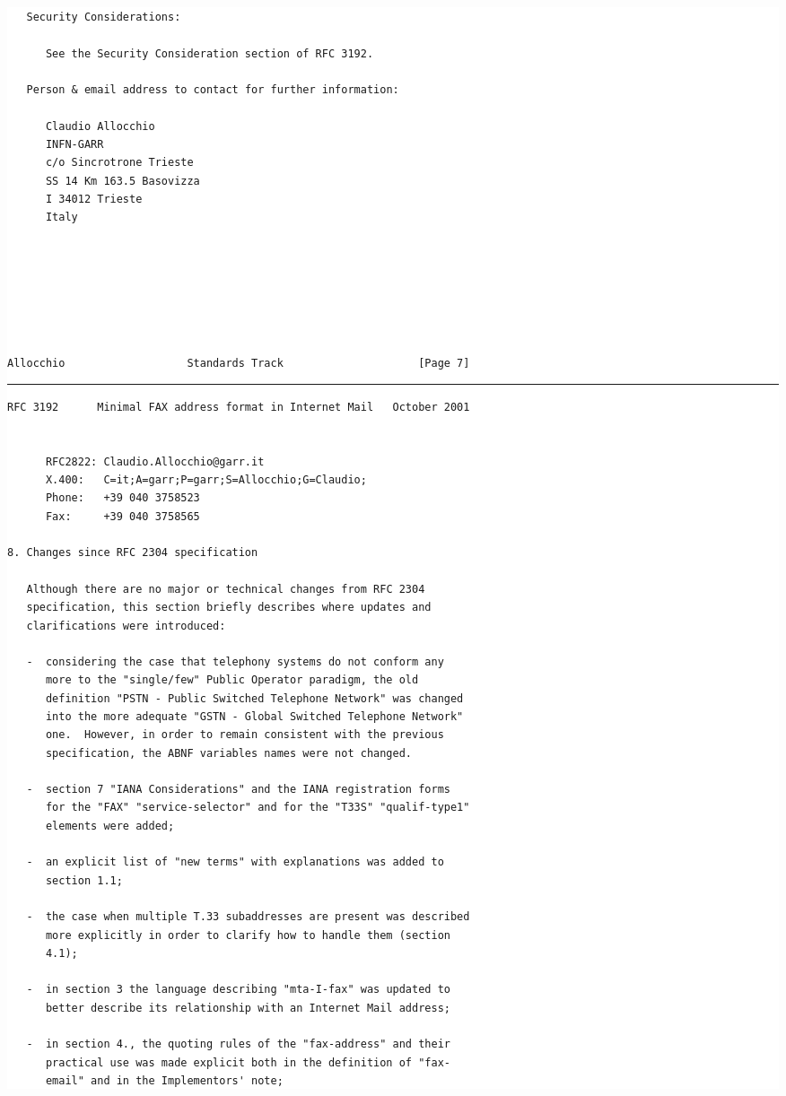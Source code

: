 ``` newpage
   Security Considerations:

      See the Security Consideration section of RFC 3192.

   Person & email address to contact for further information:

      Claudio Allocchio
      INFN-GARR
      c/o Sincrotrone Trieste
      SS 14 Km 163.5 Basovizza
      I 34012 Trieste
      Italy







Allocchio                   Standards Track                     [Page 7]
```

------------------------------------------------------------------------

``` newpage
RFC 3192      Minimal FAX address format in Internet Mail   October 2001


      RFC2822: Claudio.Allocchio@garr.it
      X.400:   C=it;A=garr;P=garr;S=Allocchio;G=Claudio;
      Phone:   +39 040 3758523
      Fax:     +39 040 3758565

8. Changes since RFC 2304 specification

   Although there are no major or technical changes from RFC 2304
   specification, this section briefly describes where updates and
   clarifications were introduced:

   -  considering the case that telephony systems do not conform any
      more to the "single/few" Public Operator paradigm, the old
      definition "PSTN - Public Switched Telephone Network" was changed
      into the more adequate "GSTN - Global Switched Telephone Network"
      one.  However, in order to remain consistent with the previous
      specification, the ABNF variables names were not changed.

   -  section 7 "IANA Considerations" and the IANA registration forms
      for the "FAX" "service-selector" and for the "T33S" "qualif-type1"
      elements were added;

   -  an explicit list of "new terms" with explanations was added to
      section 1.1;

   -  the case when multiple T.33 subaddresses are present was described
      more explicitly in order to clarify how to handle them (section
      4.1);

   -  in section 3 the language describing "mta-I-fax" was updated to
      better describe its relationship with an Internet Mail address;

   -  in section 4., the quoting rules of the "fax-address" and their
      practical use was made explicit both in the definition of "fax-
      email" and in the Implementors' note;

```